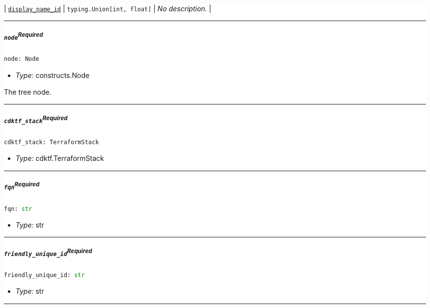 | <code><a href="#@cdktf/provider-cloudflare.dataCloudflareEmailSecurityImpersonationRegistry.DataCloudflareEmailSecurityImpersonationRegistry.property.displayNameId">display_name_id</a></code> | <code>typing.Union[int, float]</code> | *No description.* |

---

##### `node`<sup>Required</sup> <a name="node" id="@cdktf/provider-cloudflare.dataCloudflareEmailSecurityImpersonationRegistry.DataCloudflareEmailSecurityImpersonationRegistry.property.node"></a>

```python
node: Node
```

- *Type:* constructs.Node

The tree node.

---

##### `cdktf_stack`<sup>Required</sup> <a name="cdktf_stack" id="@cdktf/provider-cloudflare.dataCloudflareEmailSecurityImpersonationRegistry.DataCloudflareEmailSecurityImpersonationRegistry.property.cdktfStack"></a>

```python
cdktf_stack: TerraformStack
```

- *Type:* cdktf.TerraformStack

---

##### `fqn`<sup>Required</sup> <a name="fqn" id="@cdktf/provider-cloudflare.dataCloudflareEmailSecurityImpersonationRegistry.DataCloudflareEmailSecurityImpersonationRegistry.property.fqn"></a>

```python
fqn: str
```

- *Type:* str

---

##### `friendly_unique_id`<sup>Required</sup> <a name="friendly_unique_id" id="@cdktf/provider-cloudflare.dataCloudflareEmailSecurityImpersonationRegistry.DataCloudflareEmailSecurityImpersonationRegistry.property.friendlyUniqueId"></a>

```python
friendly_unique_id: str
```

- *Type:* str

---

